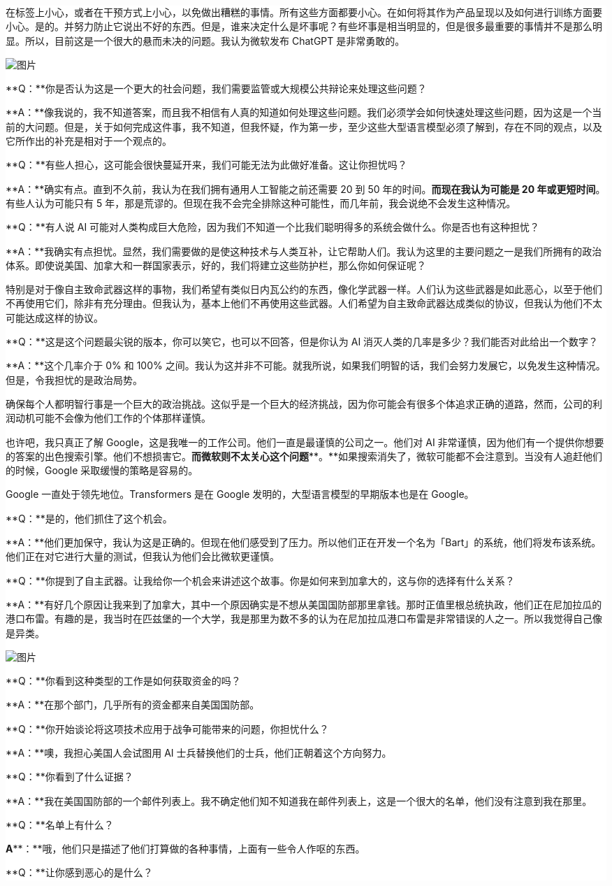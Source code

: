 在标签上小心，或者在干预方式上小心，以免做出糟糕的事情。所有这些方面都要小心。在如何将其作为产品呈现以及如何进行训练方面要小心。是的。并努力防止它说出不好的东西。但是，谁来决定什么是坏事呢？有些坏事是相当明显的，但是很多最重要的事情并不是那么明显。所以，目前这是一个很大的悬而未决的问题。我认为微软发布 ChatGPT 是非常勇敢的。

![图片](https://image.cubox.pro/article/2023050219285920333/86460.jpg?imageMogr2/quality/90/ignore-error/1)

**Q：**你是否认为这是一个更大的社会问题，我们需要监管或大规模公共辩论来处理这些问题？

**A：**像我说的，我不知道答案，而且我不相信有人真的知道如何处理这些问题。我们必须学会如何快速处理这些问题，因为这是一个当前的大问题。但是，关于如何完成这件事，我不知道，但我怀疑，作为第一步，至少这些大型语言模型必须了解到，存在不同的观点，以及它所作出的补充是相对于一个观点的。

**Q：**有些人担心，这可能会很快蔓延开来，我们可能无法为此做好准备。这让你担忧吗？

**A：**确实有点。直到不久前，我认为在我们拥有通用人工智能之前还需要 20 到 50 年的时间。**而现在我认为可能是 20 年或更短时间**。有些人认为可能只有 5 年，那是荒谬的。但现在我不会完全排除这种可能性，而几年前，我会说绝不会发生这种情况。

**Q：**有人说 AI 可能对人类构成巨大危险，因为我们不知道一个比我们聪明得多的系统会做什么。你是否也有这种担忧？

**A：**我确实有点担忧。显然，我们需要做的是使这种技术与人类互补，让它帮助人们。我认为这里的主要问题之一是我们所拥有的政治体系。即使说美国、加拿大和一群国家表示，好的，我们将建立这些防护栏，那么你如何保证呢？

特别是对于像自主致命武器这样的事物，我们希望有类似日内瓦公约的东西，像化学武器一样。人们认为这些武器是如此恶心，以至于他们不再使用它们，除非有充分理由。但我认为，基本上他们不再使用这些武器。人们希望为自主致命武器达成类似的协议，但我认为他们不太可能达成这样的协议。

**Q：**这是这个问题最尖锐的版本，你可以笑它，也可以不回答，但是你认为 AI 消灭人类的几率是多少？我们能否对此给出一个数字？

**A：**这个几率介于 0% 和 100% 之间。我认为这并非不可能。就我所说，如果我们明智的话，我们会努力发展它，以免发生这种情况。但是，令我担忧的是政治局势。

确保每个人都明智行事是一个巨大的政治挑战。这似乎是一个巨大的经济挑战，因为你可能会有很多个体追求正确的道路，然而，公司的利润动机可能不会像为他们工作的个体那样谨慎。

也许吧，我只真正了解 Google，这是我唯一的工作公司。他们一直是最谨慎的公司之一。他们对 AI 非常谨慎，因为他们有一个提供你想要的答案的出色搜索引擎。他们不想损害它。**而微软则不太关心这个问题****。**如果搜索消失了，微软可能都不会注意到。当没有人追赶他们的时候，Google 采取缓慢的策略是容易的。

Google 一直处于领先地位。Transformers 是在 Google 发明的，大型语言模型的早期版本也是在 Google。

**Q：**是的，他们抓住了这个机会。

**A：**他们更加保守，我认为这是正确的。但现在他们感受到了压力。所以他们正在开发一个名为「Bart」的系统，他们将发布该系统。他们正在对它进行大量的测试，但我认为他们会比微软更谨慎。

**Q：**你提到了自主武器。让我给你一个机会来讲述这个故事。你是如何来到加拿大的，这与你的选择有什么关系？

**A：**有好几个原因让我来到了加拿大，其中一个原因确实是不想从美国国防部那里拿钱。那时正值里根总统执政，他们正在尼加拉瓜的港口布雷。有趣的是，我当时在匹兹堡的一个大学，我是那里为数不多的认为在尼加拉瓜港口布雷是非常错误的人之一。所以我觉得自己像是异类。

![图片](https://image.cubox.pro/article/2023050219285910294/14417.jpg?imageMogr2/quality/90/ignore-error/1)

**Q：**你看到这种类型的工作是如何获取资金的吗？

**A：**在那个部门，几乎所有的资金都来自美国国防部。

**Q：**你开始谈论将这项技术应用于战争可能带来的问题，你担忧什么？

**A：**噢，我担心美国人会试图用 AI 士兵替换他们的士兵，他们正朝着这个方向努力。

**Q：**你看到了什么证据？

**A：**我在美国国防部的一个邮件列表上。我不确定他们知不知道我在邮件列表上，这是一个很大的名单，他们没有注意到我在那里。

**Q：**名单上有什么？

**A****：**哦，他们只是描述了他们打算做的各种事情，上面有一些令人作呕的东西。

**Q：**让你感到恶心的是什么？
